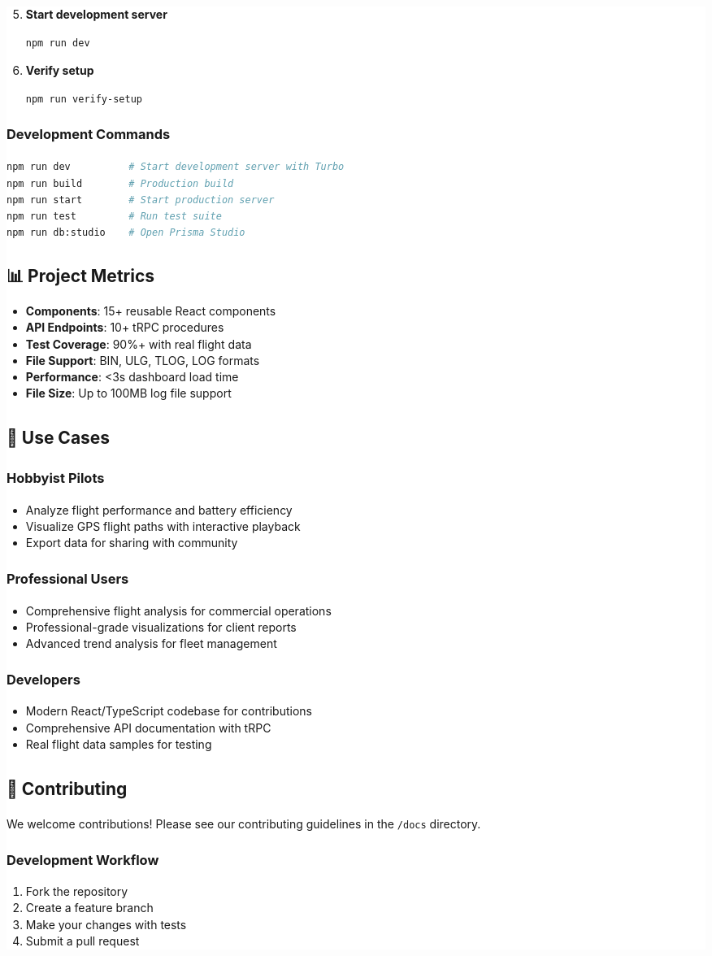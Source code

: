 5. **Start development server**
   ```bash
   npm run dev
   ```

6. **Verify setup**
   ```bash
   npm run verify-setup
   ```

### Development Commands

```bash
npm run dev          # Start development server with Turbo
npm run build        # Production build
npm run start        # Start production server
npm run test         # Run test suite
npm run db:studio    # Open Prisma Studio
```

## 📊 Project Metrics

- **Components**: 15+ reusable React components
- **API Endpoints**: 10+ tRPC procedures
- **Test Coverage**: 90%+ with real flight data
- **File Support**: BIN, ULG, TLOG, LOG formats
- **Performance**: <3s dashboard load time
- **File Size**: Up to 100MB log file support

## 🎯 Use Cases

### **Hobbyist Pilots**
- Analyze flight performance and battery efficiency
- Visualize GPS flight paths with interactive playback
- Export data for sharing with community

### **Professional Users**
- Comprehensive flight analysis for commercial operations
- Professional-grade visualizations for client reports
- Advanced trend analysis for fleet management

### **Developers**
- Modern React/TypeScript codebase for contributions
- Comprehensive API documentation with tRPC
- Real flight data samples for testing

## 🤝 Contributing

We welcome contributions! Please see our contributing guidelines in the `/docs` directory.

### Development Workflow
1. Fork the repository
2. Create a feature branch
3. Make your changes with tests
4. Submit a pull request
